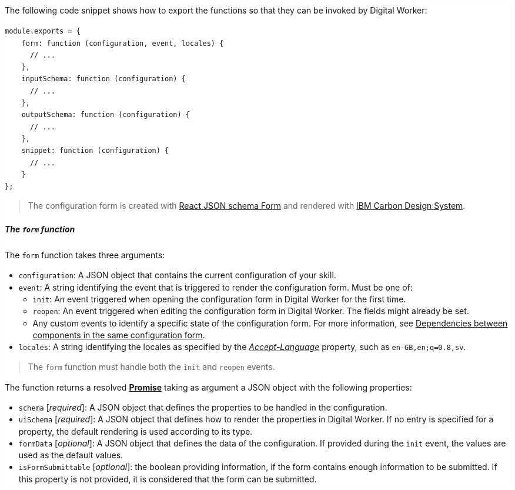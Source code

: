 The following code snippet shows how to export the functions so that they can be invoked by Digital Worker:
```
module.exports = {
    form: function (configuration, event, locales) {
      // ...
    },
    inputSchema: function (configuration) {
      // ...
    },
    outputSchema: function (configuration) {
      // ...
    },
    snippet: function (configuration) {
      // ...
    }
};
```

> The configuration form is created with [React JSON schema Form](https://react-jsonschema-form.readthedocs.io/en/latest/) and rendered with [IBM Carbon Design System](https://github.com/carbon-design-system/carbon).

##### The `form` function
The `form` function takes three arguments:
- `configuration`: A JSON object that contains the current configuration of your skill.
- `event`: A string identifying the event that is triggered to render the configuration form. Must be one of:
  - `init`: An event triggered when opening the configuration form in Digital Worker for the first time.
  - `reopen`: An event triggered when editing the configuration form in Digital Worker. The fields might already be set.
  - Any custom events to identify a specific state of the configuration form. For more information, see [Dependencies between components in the same configuration form](#dependencies-between-components-in-the-same-configuration-form).
- `locales`: A string identifying the locales as specified by the [_Accept-Language_](https://developer.mozilla.org/en-US/docs/Web/HTTP/Headers/Accept-Language) property, such as `en-GB,en;q=0.8,sv`.

> The `form` function must handle both the `init` and `reopen` events.

The function returns a resolved **[Promise](https://developer.mozilla.org/fr/docs/Web/JavaScript/Reference/Objets_globaux/Promise)** 
taking as argument a JSON object with the following properties:
- `schema` [*required*]: A JSON object that defines the properties to be handled in the configuration.
- `uiSchema` [*required*]: A JSON object that defines how to render the properties in Digital Worker. If no entry is specified for a property, the default rendering is used according to its type.
- `formData` [*optional*]: A JSON object that defines the data of the configuration. If provided during the `init` event, the values are used as the default values.
- `isFormSubmittable` [*optional*]: the boolean providing information, if the form contains enough information to be submitted. If this property is not provided, it is considered that the form can be submitted.
